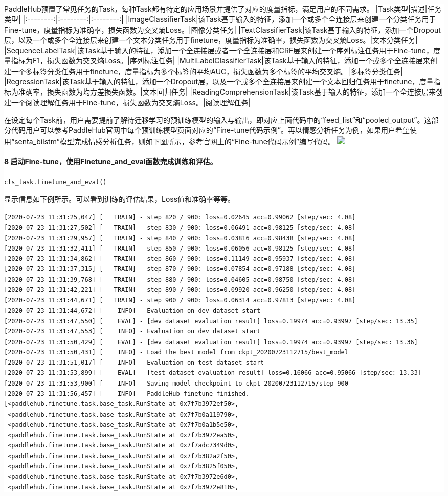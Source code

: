 
PaddleHub预置了常见任务的Task，每种Task都有特定的应用场景并提供了对应的度量指标，满足用户的不同需求。
|Task类型|描述|任务类型|
|:--------:|:--------:|:--------:|
|ImageClassifierTask|该Task基于输入的特征，添加一个或多个全连接层来创建一个分类任务用于Fine-tune，度量指标为准确率，损失函数为交叉熵Loss。|图像分类任务|
|TextClassifierTask|该Task基于输入的特征，添加一个Dropout层，以及一个或多个全连接层来创建一个文本分类任务用于finetune，度量指标为准确率，损失函数为交叉熵Loss。|文本分类任务|
|SequenceLabelTask|该Task基于输入的特征，添加一个全连接层或者一个全连接层和CRF层来创建一个序列标注任务用于Fine-tune，度量指标为F1，损失函数为交叉熵Loss。|序列标注任务|
|MultiLabelClassifierTask|该Task基于输入的特征，添加一个或多个全连接层来创建一个多标签分类任务用于finetune，度量指标为多个标签的平均AUC，损失函数为多个标签的平均交叉熵。|多标签分类任务|
|RegressionTask|该Task基于输入的特征，添加一个Dropout层，以及一个或多个全连接层来创建一个文本回归任务用于finetune，度量指标为准确率，损失函数为均方差损失函数。|文本回归任务|
|ReadingComprehensionTask|该Task基于输入的特征，添加一个全连接层来创建一个阅读理解任务用于Fine-tune，损失函数为交叉熵Loss。|阅读理解任务|  

在设定每个Task前，用户需要提前了解待迁移学习的预训练模型的输入与输出，即对应上面代码中的“feed_list”和“pooled_output”。这部分代码用户可以参考PaddleHub官网中每个预训练模型页面对应的“Fine-tune代码示例”。再以情感分析任务为例，如果用户希望使用“senta_bilstm”模型完成情感分析任务，则如下图所示，参考官网上的“Fine-tune代码示例”编写代码。
![](https://ai-studio-static-online.cdn.bcebos.com/3aeb6b0587eb43f98c03b66e2878110f9783426922e44784a39edb908aa7f0de)


#### **8 启动Fine-tune，使用Finetune_and_eval函数完成训练和评估。**  


```python
cls_task.finetune_and_eval()
```

显示信息如下例所示。可以看到训练的评估结果，Loss值和准确率等等。
```
[2020-07-23 11:31:25,047] [   TRAIN] - step 820 / 900: loss=0.02645 acc=0.99062 [step/sec: 4.08]
[2020-07-23 11:31:27,502] [   TRAIN] - step 830 / 900: loss=0.06491 acc=0.98125 [step/sec: 4.08]
[2020-07-23 11:31:29,957] [   TRAIN] - step 840 / 900: loss=0.03816 acc=0.98438 [step/sec: 4.08]
[2020-07-23 11:31:32,411] [   TRAIN] - step 850 / 900: loss=0.06056 acc=0.98125 [step/sec: 4.08]
[2020-07-23 11:31:34,862] [   TRAIN] - step 860 / 900: loss=0.11149 acc=0.95937 [step/sec: 4.08]
[2020-07-23 11:31:37,315] [   TRAIN] - step 870 / 900: loss=0.07854 acc=0.97188 [step/sec: 4.08]
[2020-07-23 11:31:39,768] [   TRAIN] - step 880 / 900: loss=0.04605 acc=0.98750 [step/sec: 4.08]
[2020-07-23 11:31:42,221] [   TRAIN] - step 890 / 900: loss=0.09920 acc=0.96250 [step/sec: 4.08]
[2020-07-23 11:31:44,671] [   TRAIN] - step 900 / 900: loss=0.06314 acc=0.97813 [step/sec: 4.08]
[2020-07-23 11:31:44,672] [    INFO] - Evaluation on dev dataset start
[2020-07-23 11:31:47,550] [    EVAL] - [dev dataset evaluation result] loss=0.19974 acc=0.93997 [step/sec: 13.35]
[2020-07-23 11:31:47,553] [    INFO] - Evaluation on dev dataset start
[2020-07-23 11:31:50,429] [    EVAL] - [dev dataset evaluation result] loss=0.19974 acc=0.93997 [step/sec: 13.36]
[2020-07-23 11:31:50,431] [    INFO] - Load the best model from ckpt_20200723112715/best_model
[2020-07-23 11:31:51,017] [    INFO] - Evaluation on test dataset start
[2020-07-23 11:31:53,899] [    EVAL] - [test dataset evaluation result] loss=0.16066 acc=0.95066 [step/sec: 13.33]
[2020-07-23 11:31:53,900] [    INFO] - Saving model checkpoint to ckpt_20200723112715/step_900
[2020-07-23 11:31:56,457] [    INFO] - PaddleHub finetune finished.
[<paddlehub.finetune.task.base_task.RunState at 0x7f7b3972ef50>,
 <paddlehub.finetune.task.base_task.RunState at 0x7f7b0a119790>,
 <paddlehub.finetune.task.base_task.RunState at 0x7f7b0a1b5e50>,
 <paddlehub.finetune.task.base_task.RunState at 0x7f7b3972ea50>,
 <paddlehub.finetune.task.base_task.RunState at 0x7f7adc7349d0>,
 <paddlehub.finetune.task.base_task.RunState at 0x7f7b382a2f50>,
 <paddlehub.finetune.task.base_task.RunState at 0x7f7b3825f050>,
 <paddlehub.finetune.task.base_task.RunState at 0x7f7b3972e6d0>,
 <paddlehub.finetune.task.base_task.RunState at 0x7f7b3972e810>,
 ```
